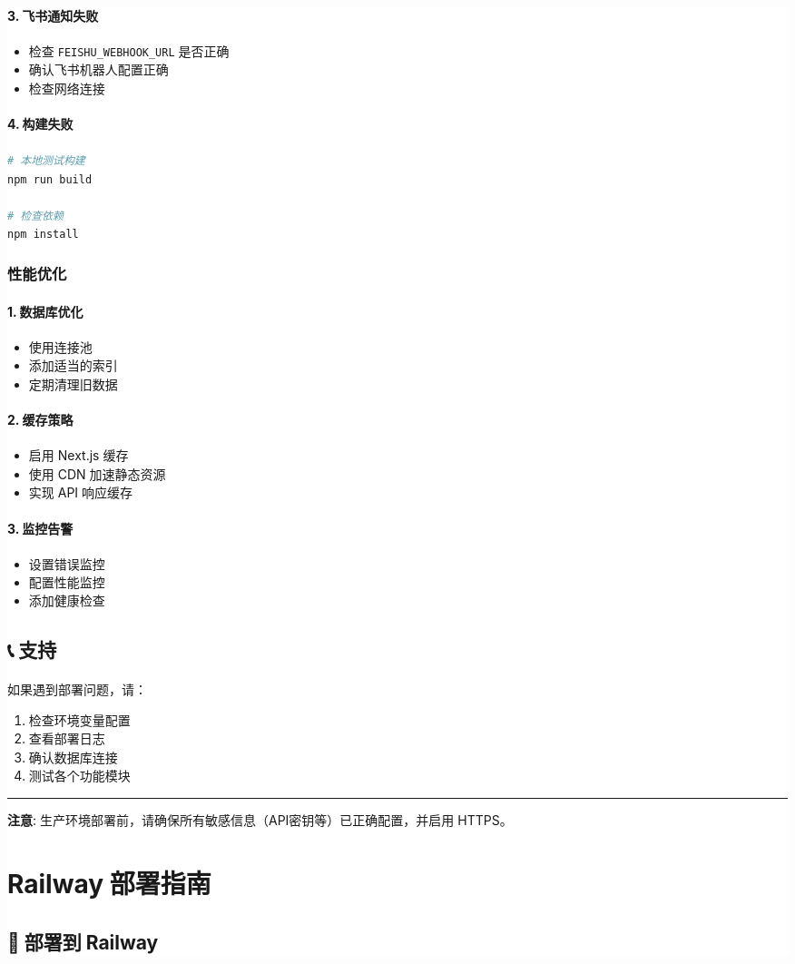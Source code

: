 #### 3. 飞书通知失败

- 检查 `FEISHU_WEBHOOK_URL` 是否正确
- 确认飞书机器人配置正确
- 检查网络连接

#### 4. 构建失败

```bash
# 本地测试构建
npm run build

# 检查依赖
npm install
```

### 性能优化

#### 1. 数据库优化

- 使用连接池
- 添加适当的索引
- 定期清理旧数据

#### 2. 缓存策略

- 启用 Next.js 缓存
- 使用 CDN 加速静态资源
- 实现 API 响应缓存

#### 3. 监控告警

- 设置错误监控
- 配置性能监控
- 添加健康检查

## 📞 支持

如果遇到部署问题，请：

1. 检查环境变量配置
2. 查看部署日志
3. 确认数据库连接
4. 测试各个功能模块

---

**注意**: 生产环境部署前，请确保所有敏感信息（API密钥等）已正确配置，并启用 HTTPS。 

# Railway 部署指南

## 🚀 部署到 Railway
